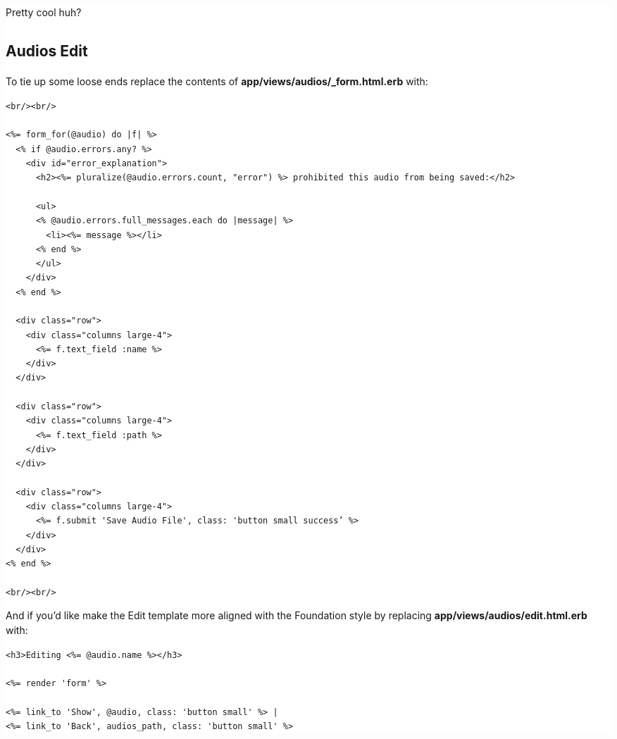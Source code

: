 Pretty cool huh?

## Audios Edit

To tie up some loose ends replace the contents of **app/views/audios/_form.html.erb** with:

```
<br/><br/>

<%= form_for(@audio) do |f| %>
  <% if @audio.errors.any? %>
    <div id="error_explanation">
      <h2><%= pluralize(@audio.errors.count, "error") %> prohibited this audio from being saved:</h2>

      <ul>
      <% @audio.errors.full_messages.each do |message| %>
        <li><%= message %></li>
      <% end %>
      </ul>
    </div>
  <% end %>

  <div class="row">
    <div class="columns large-4">
      <%= f.text_field :name %>
    </div>
  </div>

  <div class="row">
    <div class="columns large-4">
      <%= f.text_field :path %>
    </div>
  </div>

  <div class="row">
    <div class="columns large-4">
      <%= f.submit 'Save Audio File', class: 'button small success’ %>
    </div>
  </div>
<% end %>

<br/><br/>
```

And if you’d like make the Edit template more aligned with the Foundation style by replacing **app/views/audios/edit.html.erb** with:

```
<h3>Editing <%= @audio.name %></h3>

<%= render 'form' %>

<%= link_to 'Show', @audio, class: 'button small' %> |
<%= link_to 'Back', audios_path, class: 'button small' %>
```
